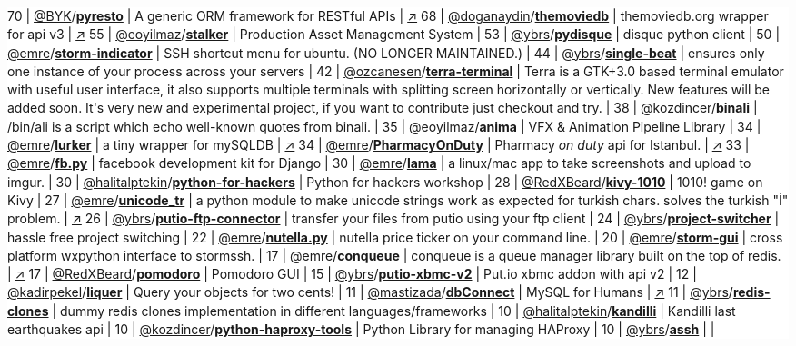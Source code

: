 70 | [@BYK](https://github.com/BYK)/[**pyresto**](https://github.com/BYK/pyresto) | A generic ORM framework for RESTful APIs | [:arrow_upper_right:](http://pyresto.readthedocs.org)
68 | [@doganaydin](https://github.com/doganaydin)/[**themoviedb**](https://github.com/doganaydin/themoviedb) | themoviedb.org wrapper for api v3 | [:arrow_upper_right:](http://doganaydin.org/2012/02/20/themoviedb-org-python-wrapper-updated/)
55 | [@eoyilmaz](https://github.com/eoyilmaz)/[**stalker**](https://github.com/eoyilmaz/stalker) | Production Asset Management System |
53 | [@ybrs](https://github.com/ybrs)/[**pydisque**](https://github.com/ybrs/pydisque) | disque python client |
50 | [@emre](https://github.com/emre)/[**storm-indicator**](https://github.com/emre/storm-indicator) | SSH shortcut menu for ubuntu. (NO LONGER MAINTAINED.) |
44 | [@ybrs](https://github.com/ybrs)/[**single-beat**](https://github.com/ybrs/single-beat) | ensures only one instance of your process across your servers |
42 | [@ozcanesen](https://github.com/ozcanesen)/[**terra-terminal**](https://github.com/ozcanesen/terra-terminal) | Terra is a GTK+3.0 based terminal emulator with useful user interface, it also supports multiple terminals with splitting screen horizontally or vertically. New features will be added soon. It's very new and experimental project, if you want to contribute just checkout and try. |
38 | [@kozdincer](https://github.com/kozdincer)/[**binali**](https://github.com/kozdincer/binali) | /bin/ali is a script which echo well-known quotes from binali. |
35 | [@eoyilmaz](https://github.com/eoyilmaz)/[**anima**](https://github.com/eoyilmaz/anima) | VFX & Animation Pipeline Library |
34 | [@emre](https://github.com/emre)/[**lurker**](https://github.com/emre/lurker) | a tiny wrapper for mySQLDB | [:arrow_upper_right:](http://emre.github.io/lurker/)
34 | [@emre](https://github.com/emre)/[**PharmacyOnDuty**](https://github.com/emre/PharmacyOnDuty) | Pharmacy *on duty* api for Istanbul. | [:arrow_upper_right:](http://pharmacy.emre.sh/api/v1/istanbul/)
33 | [@emre](https://github.com/emre)/[**fb.py**](https://github.com/emre/fb.py) | facebook development kit for Django |
30 | [@emre](https://github.com/emre)/[**lama**](https://github.com/emre/lama) | a linux/mac app to take screenshots and upload to imgur. |
30 | [@halitalptekin](https://github.com/halitalptekin)/[**python-for-hackers**](https://github.com/halitalptekin/python-for-hackers) | Python for hackers workshop |
28 | [@RedXBeard](https://github.com/RedXBeard)/[**kivy-1010**](https://github.com/RedXBeard/kivy-1010) | 1010! game on Kivy |
27 | [@emre](https://github.com/emre)/[**unicode_tr**](https://github.com/emre/unicode_tr) | a python module to make unicode strings work as expected for turkish chars. solves the turkish "İ" problem. | [:arrow_upper_right:](http://emre.github.io/unicode_tr)
26 | [@ybrs](https://github.com/ybrs)/[**putio-ftp-connector**](https://github.com/ybrs/putio-ftp-connector) | transfer your files from putio using your ftp client |
24 | [@ybrs](https://github.com/ybrs)/[**project-switcher**](https://github.com/ybrs/project-switcher) | hassle free project switching |
22 | [@emre](https://github.com/emre)/[**nutella.py**](https://github.com/emre/nutella.py) | nutella price ticker on your command line. |
20 | [@emre](https://github.com/emre)/[**storm-gui**](https://github.com/emre/storm-gui) | cross platform wxpython interface to stormssh. |
17 | [@emre](https://github.com/emre)/[**conqueue**](https://github.com/emre/conqueue) | conqueue is a queue manager library built on the top of redis. | [:arrow_upper_right:](http://emre.github.com/conqueue)
17 | [@RedXBeard](https://github.com/RedXBeard)/[**pomodoro**](https://github.com/RedXBeard/pomodoro) | Pomodoro GUI |
15 | [@ybrs](https://github.com/ybrs)/[**putio-xbmc-v2**](https://github.com/ybrs/putio-xbmc-v2) | Put.io xbmc addon with api v2 |
12 | [@kadirpekel](https://github.com/kadirpekel)/[**liquer**](https://github.com/kadirpekel/liquer) | Query your objects for two cents! |
11 | [@mastizada](https://github.com/mastizada)/[**dbConnect**](https://github.com/mastizada/dbConnect) | MySQL for Humans | [:arrow_upper_right:](http://dbconnect.readthedocs.org/)
11 | [@ybrs](https://github.com/ybrs)/[**redis-clones**](https://github.com/ybrs/redis-clones) | dummy redis clones implementation in different languages/frameworks |
10 | [@halitalptekin](https://github.com/halitalptekin)/[**kandilli**](https://github.com/halitalptekin/kandilli) | Kandilli last earthquakes api |
10 | [@kozdincer](https://github.com/kozdincer)/[**python-haproxy-tools**](https://github.com/kozdincer/python-haproxy-tools) | Python Library for managing HAProxy |
10 | [@ybrs](https://github.com/ybrs)/[**assh**](https://github.com/ybrs/assh) |  |